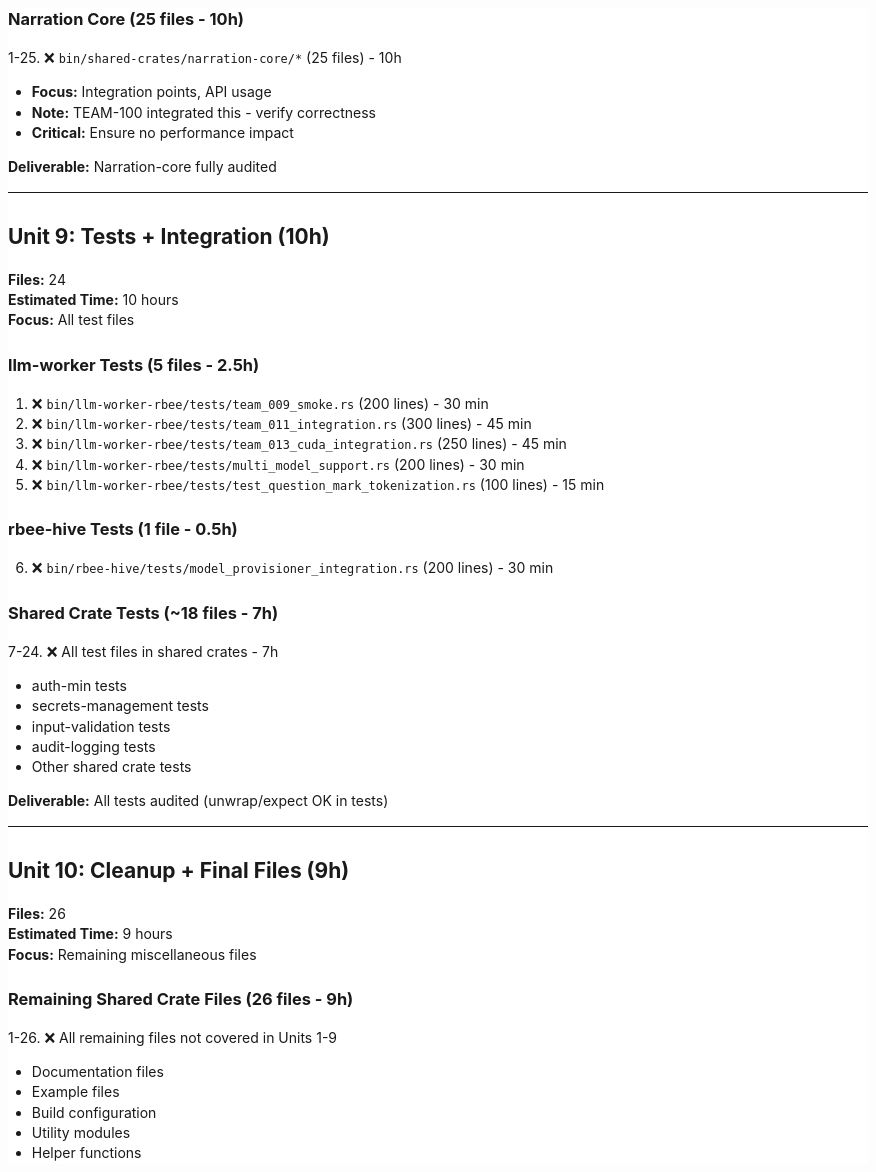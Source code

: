 ### Narration Core (25 files - 10h)
1-25. ❌ `bin/shared-crates/narration-core/*` (25 files) - 10h
   - **Focus:** Integration points, API usage
   - **Note:** TEAM-100 integrated this - verify correctness
   - **Critical:** Ensure no performance impact

**Deliverable:** Narration-core fully audited

---

## Unit 9: Tests + Integration (10h)

**Files:** 24  
**Estimated Time:** 10 hours  
**Focus:** All test files

### llm-worker Tests (5 files - 2.5h)
1. ❌ `bin/llm-worker-rbee/tests/team_009_smoke.rs` (200 lines) - 30 min
2. ❌ `bin/llm-worker-rbee/tests/team_011_integration.rs` (300 lines) - 45 min
3. ❌ `bin/llm-worker-rbee/tests/team_013_cuda_integration.rs` (250 lines) - 45 min
4. ❌ `bin/llm-worker-rbee/tests/multi_model_support.rs` (200 lines) - 30 min
5. ❌ `bin/llm-worker-rbee/tests/test_question_mark_tokenization.rs` (100 lines) - 15 min

### rbee-hive Tests (1 file - 0.5h)
6. ❌ `bin/rbee-hive/tests/model_provisioner_integration.rs` (200 lines) - 30 min

### Shared Crate Tests (~18 files - 7h)
7-24. ❌ All test files in shared crates - 7h
   - auth-min tests
   - secrets-management tests
   - input-validation tests
   - audit-logging tests
   - Other shared crate tests

**Deliverable:** All tests audited (unwrap/expect OK in tests)

---

## Unit 10: Cleanup + Final Files (9h)

**Files:** 26  
**Estimated Time:** 9 hours  
**Focus:** Remaining miscellaneous files

### Remaining Shared Crate Files (26 files - 9h)
1-26. ❌ All remaining files not covered in Units 1-9
   - Documentation files
   - Example files
   - Build configuration
   - Utility modules
   - Helper functions

